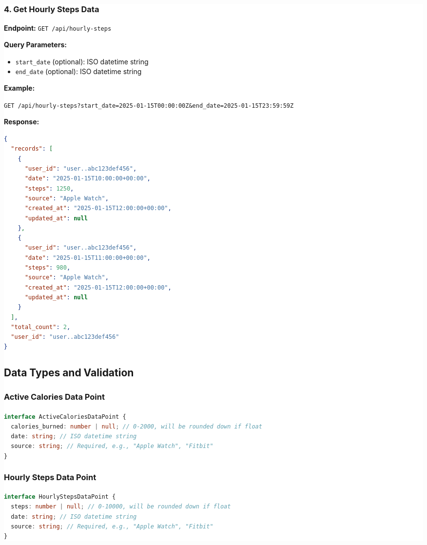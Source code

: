 ### 4. Get Hourly Steps Data

**Endpoint:** `GET /api/hourly-steps`

**Query Parameters:**
- `start_date` (optional): ISO datetime string
- `end_date` (optional): ISO datetime string

**Example:**
```http
GET /api/hourly-steps?start_date=2025-01-15T00:00:00Z&end_date=2025-01-15T23:59:59Z
```

**Response:**
```json
{
  "records": [
    {
      "user_id": "user..abc123def456",
      "date": "2025-01-15T10:00:00+00:00",
      "steps": 1250,
      "source": "Apple Watch",
      "created_at": "2025-01-15T12:00:00+00:00",
      "updated_at": null
    },
    {
      "user_id": "user..abc123def456",
      "date": "2025-01-15T11:00:00+00:00",
      "steps": 980,
      "source": "Apple Watch",
      "created_at": "2025-01-15T12:00:00+00:00",
      "updated_at": null
    }
  ],
  "total_count": 2,
  "user_id": "user..abc123def456"
}
```

## Data Types and Validation

### Active Calories Data Point
```typescript
interface ActiveCaloriesDataPoint {
  calories_burned: number | null; // 0-2000, will be rounded down if float
  date: string; // ISO datetime string
  source: string; // Required, e.g., "Apple Watch", "Fitbit"
}
```

### Hourly Steps Data Point
```typescript
interface HourlyStepsDataPoint {
  steps: number | null; // 0-10000, will be rounded down if float
  date: string; // ISO datetime string
  source: string; // Required, e.g., "Apple Watch", "Fitbit"
}
```

